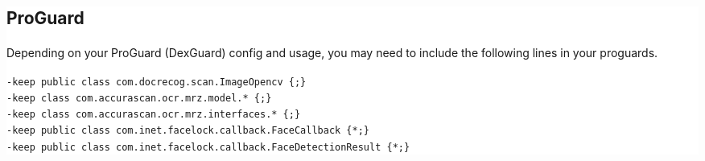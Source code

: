 
## ProGuard

Depending on your ProGuard (DexGuard) config and usage, you may need to include the following lines in your proguards.

```
-keep public class com.docrecog.scan.ImageOpencv {;}
-keep class com.accurascan.ocr.mrz.model.* {;}
-keep class com.accurascan.ocr.mrz.interfaces.* {;}
-keep public class com.inet.facelock.callback.FaceCallback {*;}
-keep public class com.inet.facelock.callback.FaceDetectionResult {*;}
```
